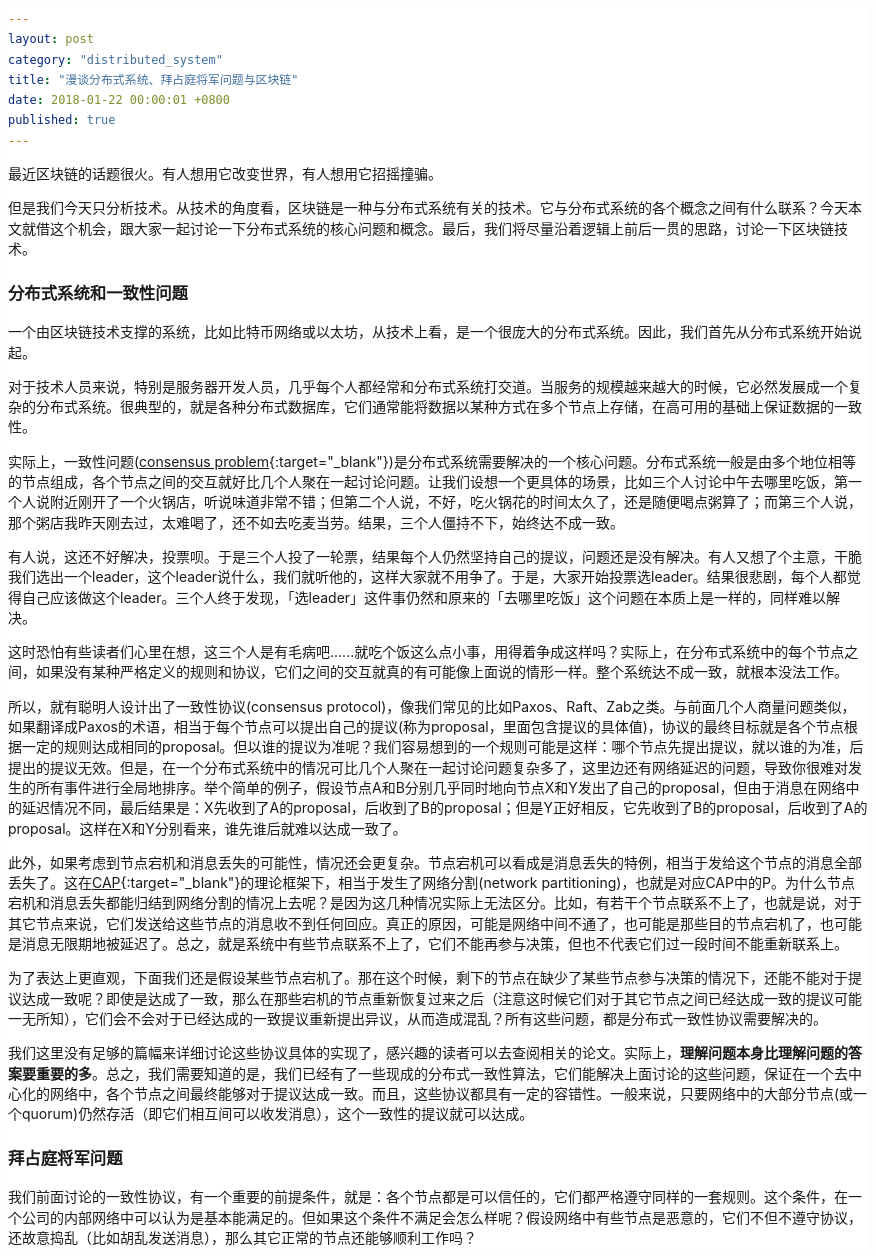 ```yaml
---
layout: post
category: "distributed_system"
title: "漫谈分布式系统、拜占庭将军问题与区块链"
date: 2018-01-22 00:00:01 +0800
published: true
---
```


最近区块链的话题很火。有人想用它改变世界，有人想用它招摇撞骗。

但是我们今天只分析技术。从技术的角度看，区块链是一种与分布式系统有关的技术。它与分布式系统的各个概念之间有什么联系？今天本文就借这个机会，跟大家一起讨论一下分布式系统的核心问题和概念。最后，我们将尽量沿着逻辑上前后一贯的思路，讨论一下区块链技术。



### 分布式系统和一致性问题

一个由区块链技术支撑的系统，比如比特币网络或以太坊，从技术上看，是一个很庞大的分布式系统。因此，我们首先从分布式系统开始说起。

对于技术人员来说，特别是服务器开发人员，几乎每个人都经常和分布式系统打交道。当服务的规模越来越大的时候，它必然发展成一个复杂的分布式系统。很典型的，就是各种分布式数据库，它们通常能将数据以某种方式在多个节点上存储，在高可用的基础上保证数据的一致性。

实际上，一致性问题([consensus problem](https://en.wikipedia.org/wiki/Consensus_(computer_science)){:target="_blank"})是分布式系统需要解决的一个核心问题。分布式系统一般是由多个地位相等的节点组成，各个节点之间的交互就好比几个人聚在一起讨论问题。让我们设想一个更具体的场景，比如三个人讨论中午去哪里吃饭，第一个人说附近刚开了一个火锅店，听说味道非常不错；但第二个人说，不好，吃火锅花的时间太久了，还是随便喝点粥算了；而第三个人说，那个粥店我昨天刚去过，太难喝了，还不如去吃麦当劳。结果，三个人僵持不下，始终达不成一致。

有人说，这还不好解决，投票呗。于是三个人投了一轮票，结果每个人仍然坚持自己的提议，问题还是没有解决。有人又想了个主意，干脆我们选出一个leader，这个leader说什么，我们就听他的，这样大家就不用争了。于是，大家开始投票选leader。结果很悲剧，每个人都觉得自己应该做这个leader。三个人终于发现，「选leader」这件事仍然和原来的「去哪里吃饭」这个问题在本质上是一样的，同样难以解决。

这时恐怕有些读者们心里在想，这三个人是有毛病吧......就吃个饭这么点小事，用得着争成这样吗？实际上，在分布式系统中的每个节点之间，如果没有某种严格定义的规则和协议，它们之间的交互就真的有可能像上面说的情形一样。整个系统达不成一致，就根本没法工作。

所以，就有聪明人设计出了一致性协议(consensus protocol)，像我们常见的比如Paxos、Raft、Zab之类。与前面几个人商量问题类似，如果翻译成Paxos的术语，相当于每个节点可以提出自己的提议(称为proposal，里面包含提议的具体值)，协议的最终目标就是各个节点根据一定的规则达成相同的proposal。但以谁的提议为准呢？我们容易想到的一个规则可能是这样：哪个节点先提出提议，就以谁的为准，后提出的提议无效。但是，在一个分布式系统中的情况可比几个人聚在一起讨论问题复杂多了，这里边还有网络延迟的问题，导致你很难对发生的所有事件进行全局地排序。举个简单的例子，假设节点A和B分别几乎同时地向节点X和Y发出了自己的proposal，但由于消息在网络中的延迟情况不同，最后结果是：X先收到了A的proposal，后收到了B的proposal；但是Y正好相反，它先收到了B的proposal，后收到了A的proposal。这样在X和Y分别看来，谁先谁后就难以达成一致了。

此外，如果考虑到节点宕机和消息丢失的可能性，情况还会更复杂。节点宕机可以看成是消息丢失的特例，相当于发给这个节点的消息全部丢失了。这在[CAP](https://en.wikipedia.org/wiki/CAP_theorem){:target="_blank"}的理论框架下，相当于发生了网络分割(network partitioning)，也就是对应CAP中的P。为什么节点宕机和消息丢失都能归结到网络分割的情况上去呢？是因为这几种情况实际上无法区分。比如，有若干个节点联系不上了，也就是说，对于其它节点来说，它们发送给这些节点的消息收不到任何回应。真正的原因，可能是网络中间不通了，也可能是那些目的节点宕机了，也可能是消息无限期地被延迟了。总之，就是系统中有些节点联系不上了，它们不能再参与决策，但也不代表它们过一段时间不能重新联系上。

为了表达上更直观，下面我们还是假设某些节点宕机了。那在这个时候，剩下的节点在缺少了某些节点参与决策的情况下，还能不能对于提议达成一致呢？即使是达成了一致，那么在那些宕机的节点重新恢复过来之后（注意这时候它们对于其它节点之间已经达成一致的提议可能一无所知），它们会不会对于已经达成的一致提议重新提出异议，从而造成混乱？所有这些问题，都是分布式一致性协议需要解决的。

我们这里没有足够的篇幅来详细讨论这些协议具体的实现了，感兴趣的读者可以去查阅相关的论文。实际上，**理解问题本身比理解问题的答案要重要的多**。总之，我们需要知道的是，我们已经有了一些现成的分布式一致性算法，它们能解决上面讨论的这些问题，保证在一个去中心化的网络中，各个节点之间最终能够对于提议达成一致。而且，这些协议都具有一定的容错性。一般来说，只要网络中的大部分节点(或一个quorum)仍然存活（即它们相互间可以收发消息），这个一致性的提议就可以达成。

### 拜占庭将军问题

我们前面讨论的一致性协议，有一个重要的前提条件，就是：各个节点都是可以信任的，它们都严格遵守同样的一套规则。这个条件，在一个公司的内部网络中可以认为是基本能满足的。但如果这个条件不满足会怎么样呢？假设网络中有些节点是恶意的，它们不但不遵守协议，还故意捣乱（比如胡乱发送消息），那么其它正常的节点还能够顺利工作吗？
